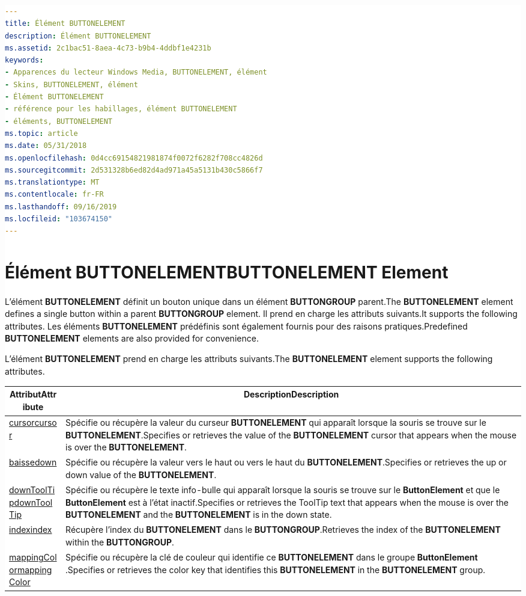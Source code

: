 ```yaml
---
title: Élément BUTTONELEMENT
description: Élément BUTTONELEMENT
ms.assetid: 2c1bac51-8aea-4c73-b9b4-4ddbf1e4231b
keywords:
- Apparences du lecteur Windows Media, BUTTONELEMENT, élément
- Skins, BUTTONELEMENT, élément
- Élément BUTTONELEMENT
- référence pour les habillages, élément BUTTONELEMENT
- éléments, BUTTONELEMENT
ms.topic: article
ms.date: 05/31/2018
ms.openlocfilehash: 0d4cc69154821981874f0072f6282f708cc4826d
ms.sourcegitcommit: 2d531328b6ed82d4ad971a45a5131b430c5866f7
ms.translationtype: MT
ms.contentlocale: fr-FR
ms.lasthandoff: 09/16/2019
ms.locfileid: "103674150"
---
```

# <a name="buttonelement-element"></a><span data-ttu-id="a1d42-108">Élément BUTTONELEMENT</span><span class="sxs-lookup"><span data-stu-id="a1d42-108">BUTTONELEMENT Element</span></span>

<span data-ttu-id="a1d42-109">L’élément **BUTTONELEMENT** définit un bouton unique dans un élément **BUTTONGROUP** parent.</span><span class="sxs-lookup"><span data-stu-id="a1d42-109">The **BUTTONELEMENT** element defines a single button within a parent **BUTTONGROUP** element.</span></span> <span data-ttu-id="a1d42-110">Il prend en charge les attributs suivants.</span><span class="sxs-lookup"><span data-stu-id="a1d42-110">It supports the following attributes.</span></span> <span data-ttu-id="a1d42-111">Les éléments **BUTTONELEMENT** prédéfinis sont également fournis pour des raisons pratiques.</span><span class="sxs-lookup"><span data-stu-id="a1d42-111">Predefined **BUTTONELEMENT** elements are also provided for convenience.</span></span>

<span data-ttu-id="a1d42-112">L’élément **BUTTONELEMENT** prend en charge les attributs suivants.</span><span class="sxs-lookup"><span data-stu-id="a1d42-112">The **BUTTONELEMENT** element supports the following attributes.</span></span>



| <span data-ttu-id="a1d42-113">Attribut</span><span class="sxs-lookup"><span data-stu-id="a1d42-113">Attribute</span></span>                                      | <span data-ttu-id="a1d42-114">Description</span><span class="sxs-lookup"><span data-stu-id="a1d42-114">Description</span></span>                                                                                                                                                                                                      |
|------------------------------------------------|------------------------------------------------------------------------------------------------------------------------------------------------------------------------------------------------------------------|
| [<span data-ttu-id="a1d42-115">cursor</span><span class="sxs-lookup"><span data-stu-id="a1d42-115">cursor</span></span>](buttonelement-cursor.md)             | <span data-ttu-id="a1d42-116">Spécifie ou récupère la valeur du curseur **BUTTONELEMENT** qui apparaît lorsque la souris se trouve sur le **BUTTONELEMENT**.</span><span class="sxs-lookup"><span data-stu-id="a1d42-116">Specifies or retrieves the value of the **BUTTONELEMENT** cursor that appears when the mouse is over the **BUTTONELEMENT**.</span></span>                                                                                      |
| [<span data-ttu-id="a1d42-117">baisse</span><span class="sxs-lookup"><span data-stu-id="a1d42-117">down</span></span>](buttonelement-down.md)                 | <span data-ttu-id="a1d42-118">Spécifie ou récupère la valeur vers le haut ou vers le haut du **BUTTONELEMENT**.</span><span class="sxs-lookup"><span data-stu-id="a1d42-118">Specifies or retrieves the up or down value of the **BUTTONELEMENT**.</span></span>                                                                                                                                            |
| [<span data-ttu-id="a1d42-119">downToolTip</span><span class="sxs-lookup"><span data-stu-id="a1d42-119">downToolTip</span></span>](buttonelement-downtooltip.md)   | <span data-ttu-id="a1d42-120">Spécifie ou récupère le texte info-bulle qui apparaît lorsque la souris se trouve sur le **ButtonElement** et que le **ButtonElement** est à l’état inactif.</span><span class="sxs-lookup"><span data-stu-id="a1d42-120">Specifies or retrieves the ToolTip text that appears when the mouse is over the **BUTTONELEMENT** and the **BUTTONELEMENT** is in the down state.</span></span>                                                                |
| [<span data-ttu-id="a1d42-121">index</span><span class="sxs-lookup"><span data-stu-id="a1d42-121">index</span></span>](buttonelement-index.md)               | <span data-ttu-id="a1d42-122">Récupère l’index du **BUTTONELEMENT** dans le **BUTTONGROUP**.</span><span class="sxs-lookup"><span data-stu-id="a1d42-122">Retrieves the index of the **BUTTONELEMENT** within the **BUTTONGROUP**.</span></span>                                                                                                                                         |
| [<span data-ttu-id="a1d42-123">mappingColor</span><span class="sxs-lookup"><span data-stu-id="a1d42-123">mappingColor</span></span>](buttonelement-mappingcolor.md) | <span data-ttu-id="a1d42-124">Spécifie ou récupère la clé de couleur qui identifie ce **BUTTONELEMENT** dans le groupe **ButtonElement** .</span><span class="sxs-lookup"><span data-stu-id="a1d42-124">Specifies or retrieves the color key that identifies this **BUTTONELEMENT** in the **BUTTONELEMENT** group.</span></span>                                                                                                      |